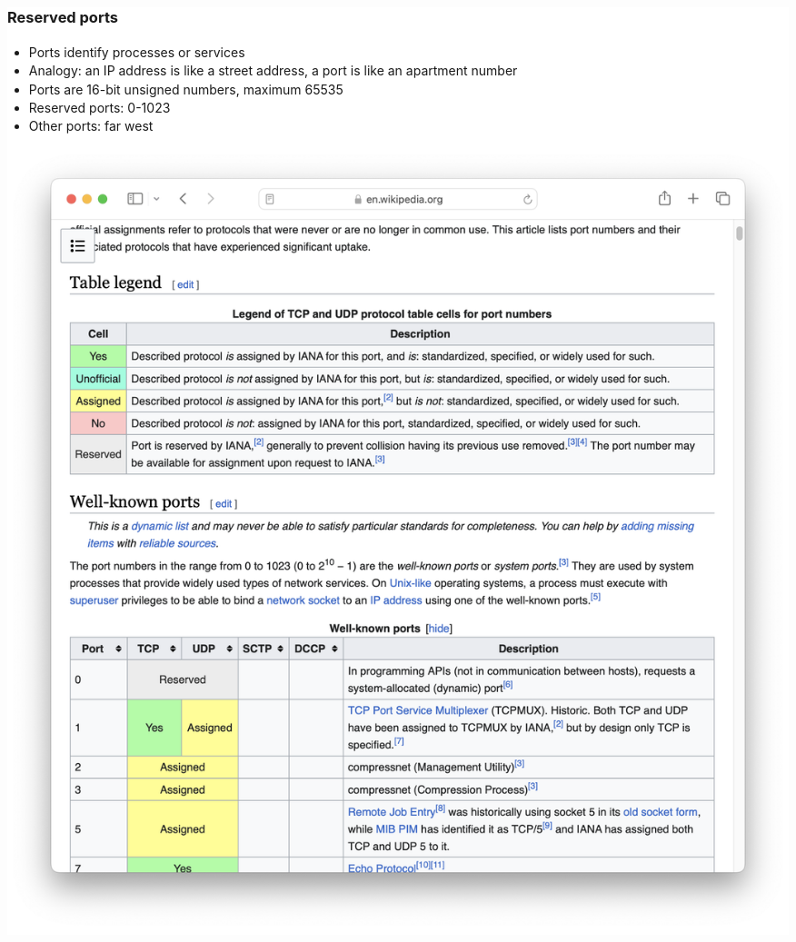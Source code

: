 ### Reserved ports

- Ports identify processes or services
- Analogy: an IP address is like a street address, a port is like an apartment
  number
- Ports are 16-bit unsigned numbers, maximum 65535
- Reserved ports: 0-1023
- Other ports: far west

![bg right contain](./images/reserved-ports.png)
